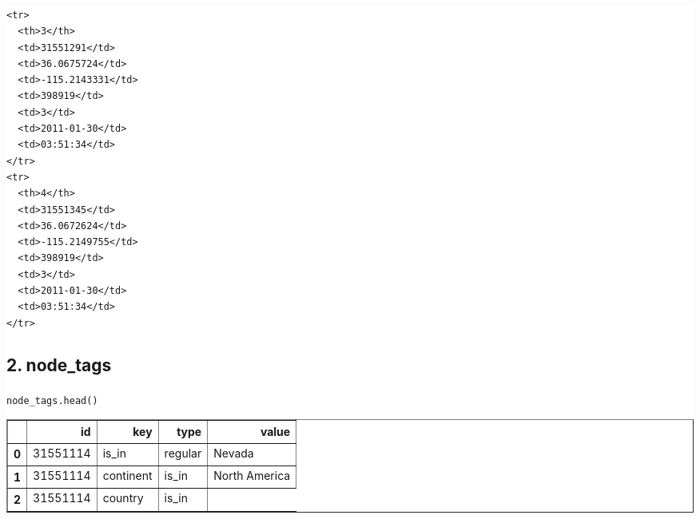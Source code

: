     <tr>
      <th>3</th>
      <td>31551291</td>
      <td>36.0675724</td>
      <td>-115.2143331</td>
      <td>398919</td>
      <td>3</td>
      <td>2011-01-30</td>
      <td>03:51:34</td>
    </tr>
    <tr>
      <th>4</th>
      <td>31551345</td>
      <td>36.0672624</td>
      <td>-115.2149755</td>
      <td>398919</td>
      <td>3</td>
      <td>2011-01-30</td>
      <td>03:51:34</td>
    </tr>
  </tbody>
</table>
</div>



## 2. node_tags


```python
node_tags.head()
```




<div>
<table border="1" class="dataframe">
  <thead>
    <tr style="text-align: right;">
      <th></th>
      <th>id</th>
      <th>key</th>
      <th>type</th>
      <th>value</th>
    </tr>
  </thead>
  <tbody>
    <tr>
      <th>0</th>
      <td>31551114</td>
      <td>is_in</td>
      <td>regular</td>
      <td>Nevada</td>
    </tr>
    <tr>
      <th>1</th>
      <td>31551114</td>
      <td>continent</td>
      <td>is_in</td>
      <td>North America</td>
    </tr>
    <tr>
      <th>2</th>
      <td>31551114</td>
      <td>country</td>
      <td>is_in</td>